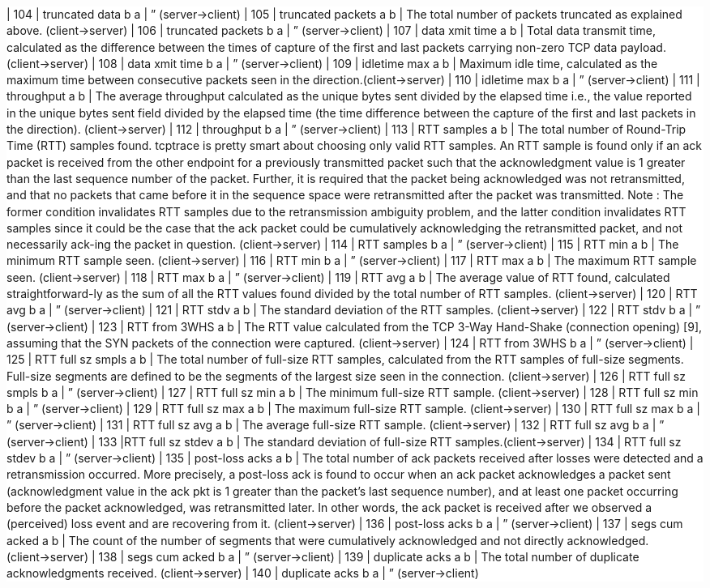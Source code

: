 | 104 | truncated data b a | ” (server→client)
| 105 | truncated packets a b | The total number of packets truncated as explained above. (client→server)
| 106 | truncated packets b a | ” (server→client)
| 107 | data xmit time a b | Total data transmit time, calculated as the difference between the times of capture of the first and last packets carrying non-zero TCP data payload. (client→server)
| 108 | data xmit time b a | ” (server→client)
| 109 | idletime max a b | Maximum idle time, calculated as the maximum time between consecutive packets seen in the direction.(client→server)
| 110 | idletime max b a | ” (server→client)
| 111 | throughput a b | The average throughput calculated as the unique bytes sent divided by the elapsed time i.e., the value reported in the unique bytes sent field divided by the elapsed time (the time difference between the capture of the first and last packets in the direction). (client→server)
| 112 | throughput b a | ” (server→client)
| 113 | RTT samples a b | The total number of Round-Trip Time (RTT) samples found. tcptrace is pretty smart about choosing only valid RTT samples. An RTT sample is found only if an ack packet is received from the other endpoint for a previously transmitted packet such that the acknowledgment value is 1 greater than the last sequence number of the packet. Further, it is required that the packet being acknowledged was not retransmitted, and that no packets that came before it in the sequence space were retransmitted after the packet was transmitted. Note : The former condition invalidates RTT samples due to the retransmission ambiguity problem, and the latter condition invalidates RTT samples since it could be the case that the ack packet could be cumulatively acknowledging the retransmitted packet, and not necessarily ack-ing the packet in question. (client→server)
| 114 | RTT samples b a | ” (server→client)
| 115 | RTT min a b | The minimum RTT sample seen. (client→server)
| 116 | RTT min b a | ” (server→client)
| 117 | RTT max a b | The maximum RTT sample seen. (client→server)
| 118 | RTT max b a | ” (server→client)
| 119 | RTT avg a b | The average value of RTT found, calculated straightforward-ly as the sum of all the RTT values found divided by the total number of RTT samples. (client→server)
| 120 | RTT avg b a | ” (server→client)
| 121 | RTT stdv a b | The standard deviation of the RTT samples. (client→server)
| 122 | RTT stdv b a | ” (server→client)
| 123 | RTT from 3WHS a b | The RTT value calculated from the TCP 3-Way Hand-Shake (connection opening) [9], assuming that the SYN packets of the connection were captured. (client→server)
| 124 | RTT from 3WHS b a | ” (server→client)
| 125 | RTT full sz smpls a b | The total number of full-size RTT samples, calculated from the RTT samples of full-size segments. Full-size segments are defined to be the segments of the largest size seen in the connection. (client→server)
| 126 | RTT full sz smpls b a | ” (server→client)
| 127 | RTT full sz min a b | The minimum full-size RTT sample. (client→server)
| 128 | RTT full sz min b a | ” (server→client)
| 129 | RTT full sz max a b | The maximum full-size RTT sample. (client→server)
| 130 | RTT full sz max b a | ” (server→client)
| 131 | RTT full sz avg a b | The average full-size RTT sample. (client→server)
| 132 | RTT full sz avg b a | ” (server→client)
| 133 |RTT full sz stdev a b | The standard deviation of full-size RTT samples.(client→server)
| 134 | RTT full sz stdev b a | ” (server→client)
| 135 | post-loss acks a b | The total number of ack packets received after losses were detected and a retransmission occurred. More precisely, a post-loss ack is found to occur when an ack packet acknowledges a packet sent (acknowledgment value in the ack pkt is 1 greater than the packet’s last sequence number), and at least one packet occurring before the packet acknowledged, was retransmitted later. In other words, the ack packet is received after we observed a (perceived) loss event and are recovering from it. (client→server)
| 136 | post-loss acks b a | ” (server→client)
| 137 | segs cum acked a b | The count of the number of segments that were cumulatively acknowledged and not directly acknowledged. (client→server)
| 138 | segs cum acked b a | ” (server→client)
| 139 | duplicate acks a b | The total number of duplicate acknowledgments received. (client→server)
| 140 | duplicate acks b a | ” (server→client)